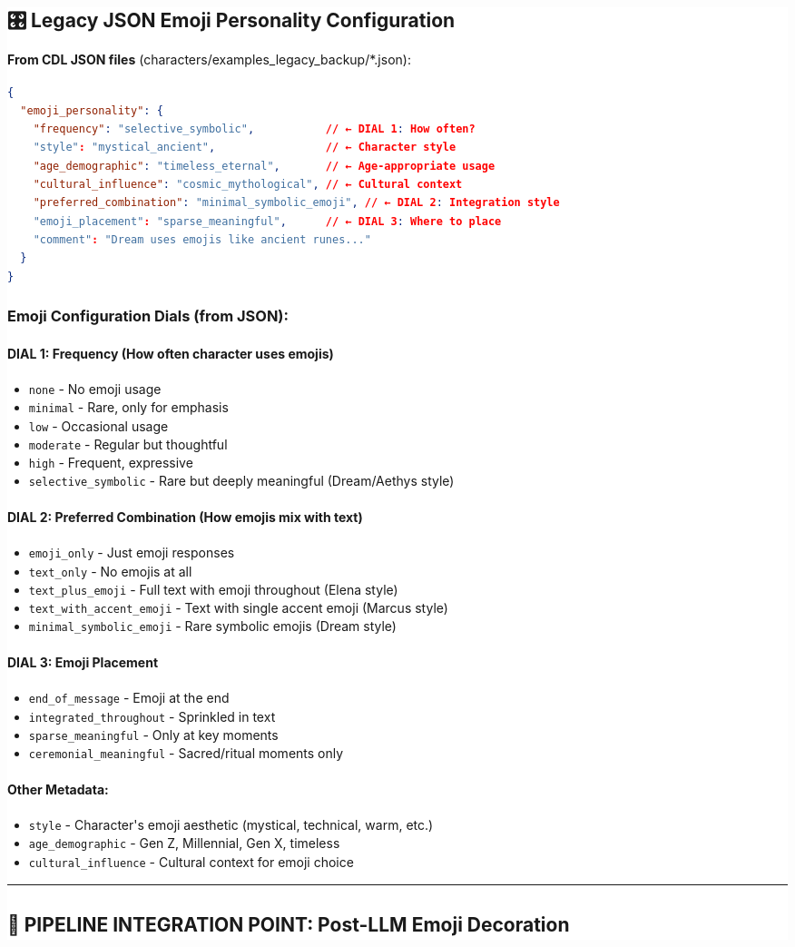 
## 🎛️ Legacy JSON Emoji Personality Configuration

**From CDL JSON files** (characters/examples_legacy_backup/*.json):

```json
{
  "emoji_personality": {
    "frequency": "selective_symbolic",           // ← DIAL 1: How often?
    "style": "mystical_ancient",                 // ← Character style
    "age_demographic": "timeless_eternal",       // ← Age-appropriate usage
    "cultural_influence": "cosmic_mythological", // ← Cultural context
    "preferred_combination": "minimal_symbolic_emoji", // ← DIAL 2: Integration style
    "emoji_placement": "sparse_meaningful",      // ← DIAL 3: Where to place
    "comment": "Dream uses emojis like ancient runes..."
  }
}
```

### **Emoji Configuration Dials (from JSON)**:

#### **DIAL 1: Frequency** (How often character uses emojis)
- `none` - No emoji usage
- `minimal` - Rare, only for emphasis
- `low` - Occasional usage
- `moderate` - Regular but thoughtful  
- `high` - Frequent, expressive
- `selective_symbolic` - Rare but deeply meaningful (Dream/Aethys style)

#### **DIAL 2: Preferred Combination** (How emojis mix with text)
- `emoji_only` - Just emoji responses
- `text_only` - No emojis at all
- `text_plus_emoji` - Full text with emoji throughout (Elena style)
- `text_with_accent_emoji` - Text with single accent emoji (Marcus style)
- `minimal_symbolic_emoji` - Rare symbolic emojis (Dream style)

#### **DIAL 3: Emoji Placement**
- `end_of_message` - Emoji at the end
- `integrated_throughout` - Sprinkled in text
- `sparse_meaningful` - Only at key moments
- `ceremonial_meaningful` - Sacred/ritual moments only

#### **Other Metadata**:
- `style` - Character's emoji aesthetic (mystical, technical, warm, etc.)
- `age_demographic` - Gen Z, Millennial, Gen X, timeless
- `cultural_influence` - Cultural context for emoji choice

---

## 🔧 **PIPELINE INTEGRATION POINT: Post-LLM Emoji Decoration**
